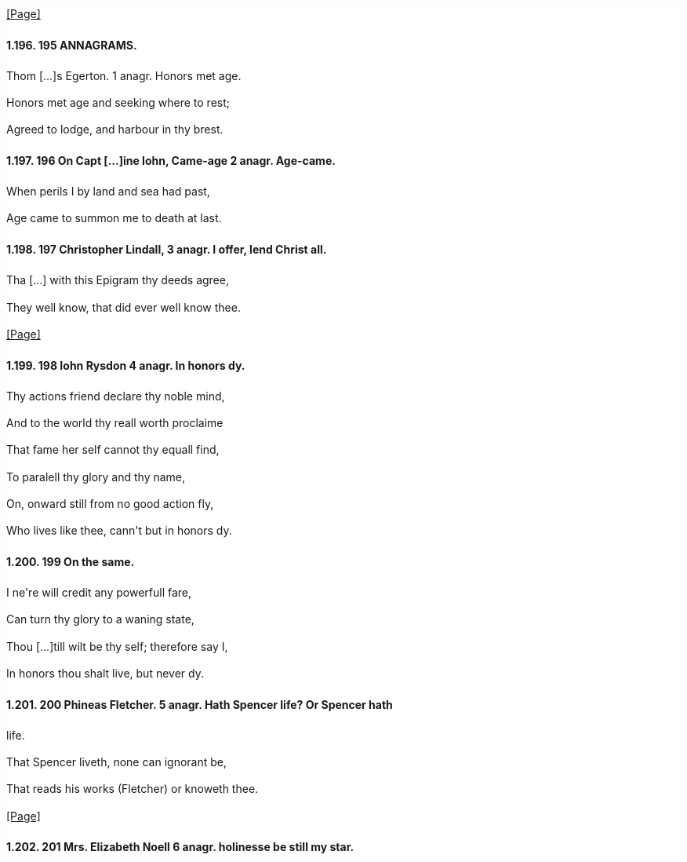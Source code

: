 [[Page]](http://eebo.chadwyck.com/downloadtiff?vid=20950&page=40)

#### 1.196. 195 ANNAGRAMS.  
Thom [...]s Egerton. 1 anagr. Honors met age.

Honors met age and seeking where to rest;

Agreed to lodge, and harbour in thy brest.

#### 1.197. 196 On Capt [...]ine Iohn, Came-age 2 anagr. Age-came.

When perils I by land and sea had past,

Age came to summon me to death at last.

#### 1.198. 197 Christopher Lindall, 3 anagr. I offer, lend Christ all.

Tha [...] with this Epigram thy deeds agree,

They well know, that did ever well know thee.

[[Page]](http://eebo.chadwyck.com/downloadtiff?vid=20950&page=40)

#### 1.199. 198 Iohn Rysdon 4 anagr. In honors dy.

Thy actions friend declare thy noble mind,

And to the world thy reall worth proclaime

That fame her self cannot thy equall find,

To paralell thy glory and thy name,

On, onward still from no good action fly,

Who lives like thee, cann't but in honors dy.

#### 1.200. 199 On the same.

I ne're will credit any powerfull fare,

Can turn thy glory to a waning state,

Thou  [...]till wilt be thy self; therefore say I,

In honors thou shalt live, but never dy.

#### 1.201. 200 Phineas Fletcher. 5 anagr. Hath Spencer life? Or Spencer hath
life.

That Spencer liveth, none can ignorant be,

That reads his works (Fletcher) or knoweth thee.

[[Page]](http://eebo.chadwyck.com/downloadtiff?vid=20950&page=41)

#### 1.202. 201 Mrs. Elizabeth Noell 6 anagr. holinesse be still my star.
